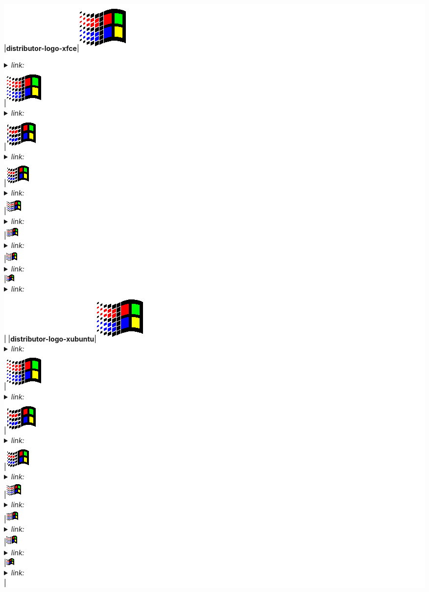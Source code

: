 |**distributor-logo-xfce**|![](96/start-here.png)<details><summary>*link:* </summary></details>|![](72/start-here.png)<details><summary>*link:* </summary></details>|![](64/start-here.png)<details><summary>*link:* </summary></details>|![](48/start-here.png)<details><summary>*link:* </summary></details>|![](32/start-here.png)<details><summary>*link:* </summary></details>|![](24/start-here.png)<details><summary>*link:* </summary></details>|![](22/start-here.png)<details><summary>*link:* </summary></details>|![](16/start-here.png)<details><summary>*link:* </summary></details>|
|**distributor-logo-xubuntu**|![](96/start-here.png)<details><summary>*link:* </summary></details>|![](72/start-here.png)<details><summary>*link:* </summary></details>|![](64/start-here.png)<details><summary>*link:* </summary></details>|![](48/start-here.png)<details><summary>*link:* </summary></details>|![](32/start-here.png)<details><summary>*link:* </summary></details>|![](24/start-here.png)<details><summary>*link:* </summary></details>|![](22/start-here.png)<details><summary>*link:* </summary></details>|![](16/start-here.png)<details><summary>*link:* </summary></details>|